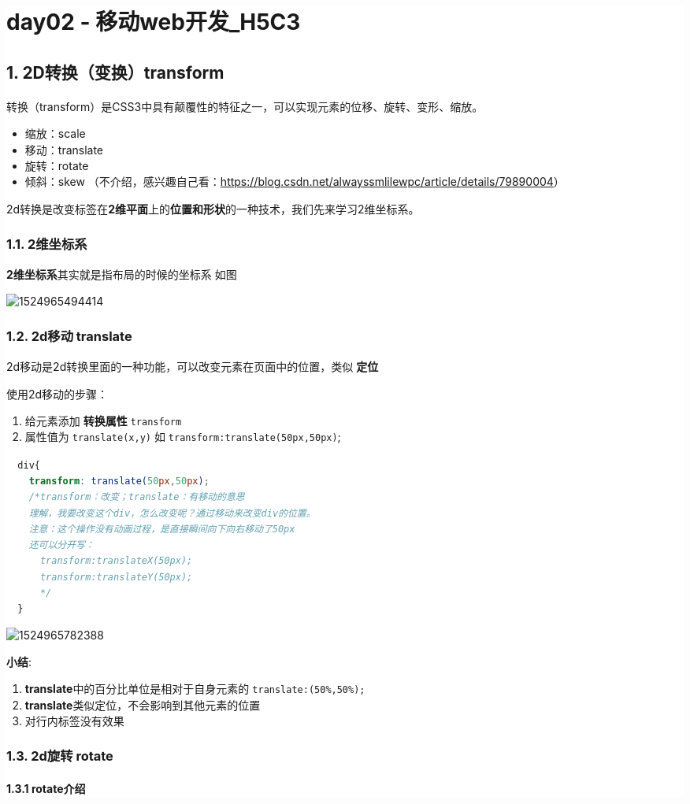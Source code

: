 # day02 - 移动web开发_H5C3

## 1. 2D转换（变换）transform

转换（transform）是CSS3中具有颠覆性的特征之一，可以实现元素的位移、旋转、变形、缩放。

- 缩放：scale
- 移动：translate
- 旋转：rotate
- 倾斜：skew （不介绍，感兴趣自己看：<https://blog.csdn.net/alwayssmlilewpc/article/details/79890004>）

2d转换是改变标签在**2维平面**上的**位置和形状**的一种技术，我们先来学习2维坐标系。

### 1.1. 2维坐标系

**2维坐标系**其实就是指布局的时候的坐标系 如图

![1524965494414](medias/1524965494414.png)

### 1.2. 2d移动 translate

2d移动是2d转换里面的一种功能，可以改变元素在页面中的位置，类似 **定位**

使用2d移动的步骤：

1. 给元素添加 **转换属性**  `transform`
2. 属性值为 `translate(x,y)`  如  `transform:translate(50px,50px)`;

```css
  div{
    transform: translate(50px,50px);
    /*transform：改变；translate：有移动的意思
    理解，我要改变这个div，怎么改变呢？通过移动来改变div的位置。
    注意：这个操作没有动画过程，是直接瞬间向下向右移动了50px
    还可以分开写：
      transform:translateX(50px);
      transform:translateY(50px);
      */
  }
```

![1524965782388](media/1524965782388.png)

**小结**:

1. **translate**中的百分比单位是相对于自身元素的  `translate:(50%,50%);`
2. **translate**类似定位，不会影响到其他元素的位置
3. 对行内标签没有效果

### 1.3. 2d旋转 rotate

#### 1.3.1 rotate介绍
